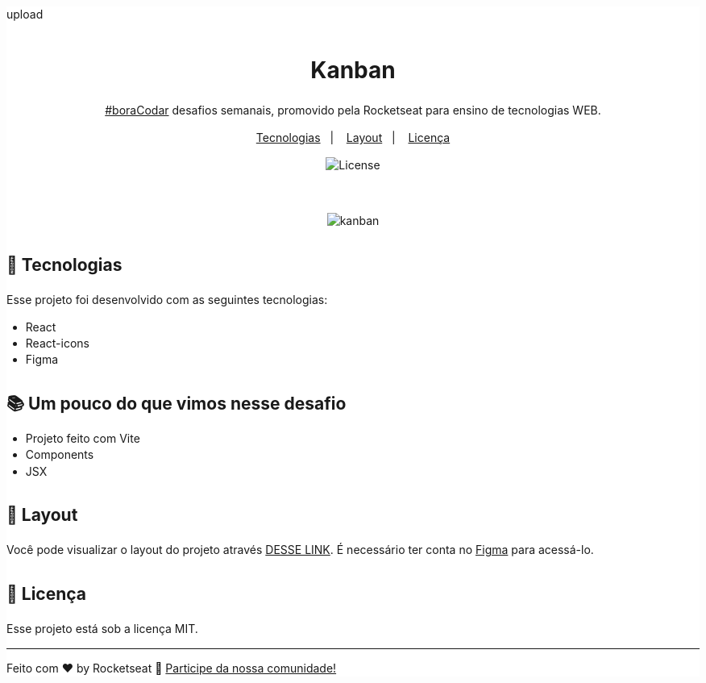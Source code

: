 upload
<h1 align="center"> Kanban </h1>

<p align="center">
<a href="https://www.rocketseat.com.br/boracodar">#boraCodar</a> desafios semanais, promovido pela Rocketseat para ensino de tecnologias WEB. <br/>
</p>

<p align="center">
  <a href="#-tecnologias">Tecnologias</a>&nbsp;&nbsp;&nbsp;|&nbsp;&nbsp;&nbsp;
  <a href="#-layout">Layout</a>&nbsp;&nbsp;&nbsp;|&nbsp;&nbsp;&nbsp;
  <a href="#memo-licença">Licença</a>
</p>

<p align="center">
  <img alt="License" src="https://img.shields.io/static/v1?label=license&message=MIT&color=49AA26&labelColor=000000">
</p>

<br>

<p align="center">
  <img alt="kanban" src="./github/kanban.png" width="100%">
</p>

## 🚀 Tecnologias

Esse projeto foi desenvolvido com as seguintes tecnologias:

- React
- React-icons
- Figma

## 📚 Um pouco do que vimos nesse desafio

- Projeto feito com Vite
- Components
- JSX

## 🔖 Layout

Você pode visualizar o layout do projeto através [DESSE LINK](https://www.figma.com/community/file/1220368226816658013). É necessário ter conta no [Figma](https://figma.com) para acessá-lo.

## :memo: Licença

Esse projeto está sob a licença MIT.

---

Feito com ♥ by Rocketseat :wave: [Participe da nossa comunidade!](https://discord.gg/rocketseat)
 
